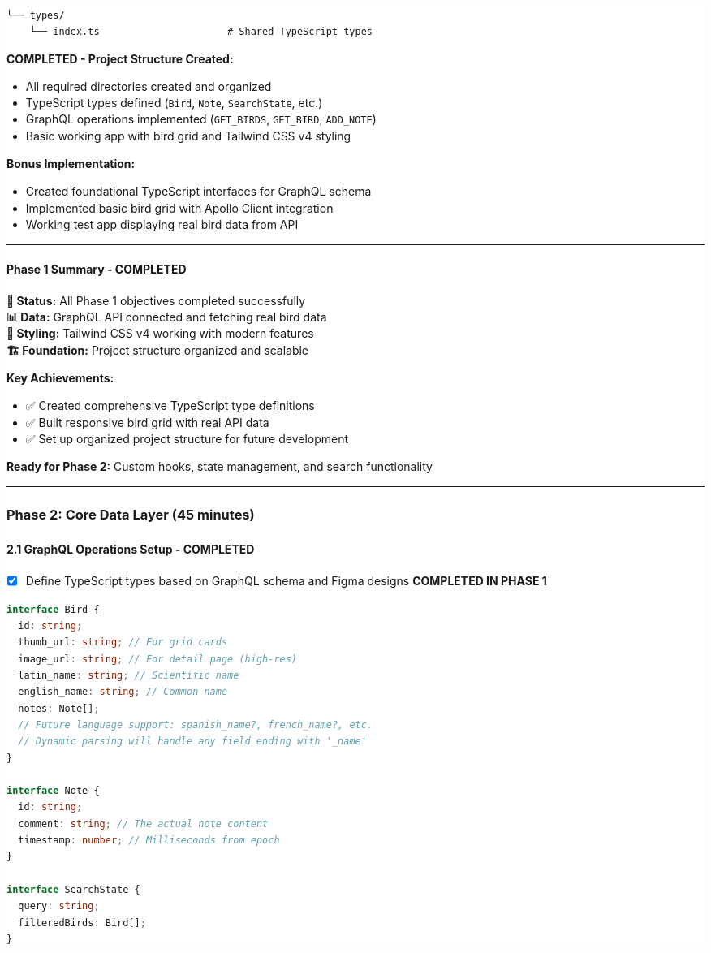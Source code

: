 ```
└── types/
    └── index.ts                      # Shared TypeScript types
```

**COMPLETED - Project Structure Created:**

- All required directories created and organized
- TypeScript types defined (`Bird`, `Note`, `SearchState`, etc.)
- GraphQL operations implemented (`GET_BIRDS`, `GET_BIRD`, `ADD_NOTE`)
- Basic working app with bird grid and Tailwind CSS v4 styling

**Bonus Implementation:**

- Created foundational TypeScript interfaces for GraphQL schema
- Implemented basic bird grid with Apollo Client integration
- Working test app displaying real bird data from API

---

#### Phase 1 Summary - COMPLETED

**🎯 Status:** All Phase 1 objectives completed successfully  
**📊 Data:** GraphQL API connected and fetching real bird data  
**🎨 Styling:** Tailwind CSS v4 working with modern features  
**🏗️ Foundation:** Project structure organized and scalable

**Key Achievements:**

- ✅ Created comprehensive TypeScript type definitions
- ✅ Built responsive bird grid with real API data
- ✅ Set up organized project structure for future development

**Ready for Phase 2:** Custom hooks, state management, and search functionality

---

### Phase 2: Core Data Layer (45 minutes)

#### 2.1 GraphQL Operations Setup - COMPLETED

- [x] Define TypeScript types based on GraphQL schema and Figma designs **COMPLETED IN PHASE 1**

```typescript
interface Bird {
  id: string;
  thumb_url: string; // For grid cards
  image_url: string; // For detail page (high-res)
  latin_name: string; // Scientific name
  english_name: string; // Common name
  notes: Note[];
  // Future language support: spanish_name?, french_name?, etc.
  // Dynamic parsing will handle any field ending with '_name'
}

interface Note {
  id: string;
  comment: string; // The actual note content
  timestamp: number; // Milliseconds from epoch
}

interface SearchState {
  query: string;
  filteredBirds: Bird[];
}
```
